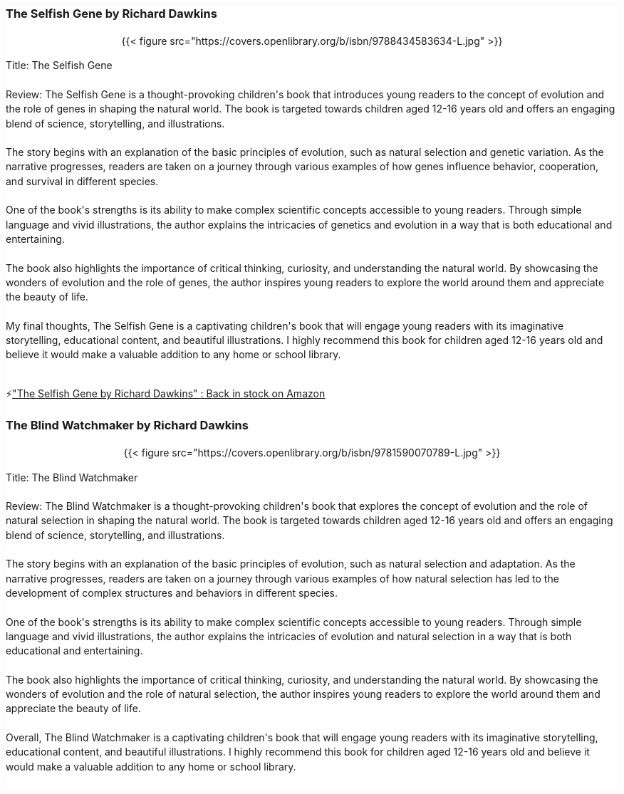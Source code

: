 ### The Selfish Gene by Richard Dawkins
<center>
{{< figure src="https://covers.openlibrary.org/b/isbn/9788434583634-L.jpg" >}}
</center>

Title: The Selfish Gene</br></br>
Review: The Selfish Gene is a thought-provoking children's book that introduces young readers to the concept of evolution and the role of genes in shaping the natural world. The book is targeted towards children aged 12-16 years old and offers an engaging blend of science, storytelling, and illustrations.</br></br>
The story begins with an explanation of the basic principles of evolution, such as natural selection and genetic variation. As the narrative progresses, readers are taken on a journey through various examples of how genes influence behavior, cooperation, and survival in different species.</br></br>
One of the book's strengths is its ability to make complex scientific concepts accessible to young readers. Through simple language and vivid illustrations, the author explains the intricacies of genetics and evolution in a way that is both educational and entertaining.</br></br>
The book also highlights the importance of critical thinking, curiosity, and understanding the natural world. By showcasing the wonders of evolution and the role of genes, the author inspires young readers to explore the world around them and appreciate the beauty of life.</br></br>
My final thoughts, The Selfish Gene is a captivating children's book that will engage young readers with its imaginative storytelling, educational content, and beautiful illustrations. I highly recommend this book for children aged 12-16 years old and believe it would make a valuable addition to any home or school library.</br></br>

<p>⚡<a id="aflink" href="https://www.amazon.com/gp/search?ie=UTF8&tag=klayu00-20&linkCode=ur2&linkId=6639bed89a8ad8dd2705e40644eb43d3&camp=1789&creative=9325&index=books&keywords=The Selfish Gene by Richard Dawkins" class="one" target="_blank" title='"The Selfish Gene by Richard Dawkins" : Back in stock on Amazon'>"The Selfish Gene by Richard Dawkins" : Back in stock on Amazon</a></p>

### The Blind Watchmaker by Richard Dawkins
<center>
{{< figure src="https://covers.openlibrary.org/b/isbn/9781590070789-L.jpg" >}}
</center>

Title: The Blind Watchmaker</br></br>
Review: The Blind Watchmaker is a thought-provoking children's book that explores the concept of evolution and the role of natural selection in shaping the natural world. The book is targeted towards children aged 12-16 years old and offers an engaging blend of science, storytelling, and illustrations.</br></br>
The story begins with an explanation of the basic principles of evolution, such as natural selection and adaptation. As the narrative progresses, readers are taken on a journey through various examples of how natural selection has led to the development of complex structures and behaviors in different species.</br></br>
One of the book's strengths is its ability to make complex scientific concepts accessible to young readers. Through simple language and vivid illustrations, the author explains the intricacies of evolution and natural selection in a way that is both educational and entertaining.</br></br>
The book also highlights the importance of critical thinking, curiosity, and understanding the natural world. By showcasing the wonders of evolution and the role of natural selection, the author inspires young readers to explore the world around them and appreciate the beauty of life.</br></br>
Overall, The Blind Watchmaker is a captivating children's book that will engage young readers with its imaginative storytelling, educational content, and beautiful illustrations. I highly recommend this book for children aged 12-16 years old and believe it would make a valuable addition to any home or school library.</br></br>
